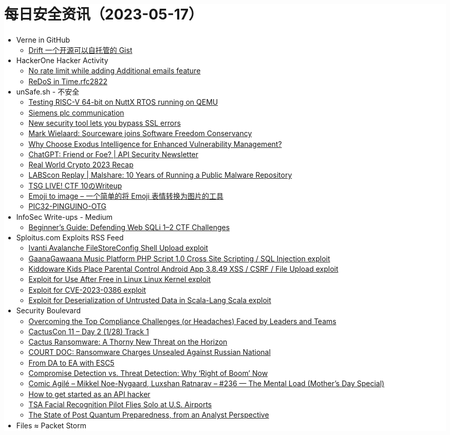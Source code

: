 # 每日安全资讯（2023-05-17）

- Verne in GitHub
  - [Drift 一个开源可以自托管的 Gist](https://einverne.github.io/post/2023/05/drift-an-open-source-alternative-gist.html)
- HackerOne Hacker Activity
  - [No rate limit while adding Additional emails feature](https://hackerone.com/reports/1913951)
  - [ReDoS in Time.rfc2822](https://hackerone.com/reports/1485501)
- unSafe.sh - 不安全
  - [Testing RISC-V 64-bit on NuttX RTOS running on QEMU](https://buaq.net/go-163660.html)
  - [Siemens plc communication](https://buaq.net/go-163669.html)
  - [New security tool lets you bypass SSL errors](https://buaq.net/go-163670.html)
  - [Mark Wielaard: Sourceware joins Software Freedom Conservancy](https://buaq.net/go-163653.html)
  - [Why Choose Exodus Intelligence for Enhanced Vulnerability Management?](https://buaq.net/go-163661.html)
  - [ChatGPT: Friend or Foe? | API Security Newsletter](https://buaq.net/go-163655.html)
  - [Real World Crypto 2023 Recap](https://buaq.net/go-163654.html)
  - [LABScon Replay | Malshare: 10 Years of Running a Public Malware Repository](https://buaq.net/go-163634.html)
  - [TSG LIVE! CTF 10のWriteup](https://buaq.net/go-163656.html)
  - [Emoji to image – 一个简单的将 Emoji 表情转换为图片的工具](https://buaq.net/go-163633.html)
  - [PIC32-PINGUINO-OTG](https://buaq.net/go-163631.html)
- InfoSec Write-ups - Medium
  - [Beginner’s Guide: Defending Web SQLi 1–2 CTF Challenges](https://infosecwriteups.com/beginners-guide-defending-web-sqli-1-2-ctf-challenges-7dfe4dd2acab?source=rss----7b722bfd1b8d---4)
- Sploitus.com Exploits RSS Feed
  - [Ivanti Avalanche FileStoreConfig Shell Upload exploit](https://sploitus.com/exploit?id=PACKETSTORM:172398&utm_source=rss&utm_medium=rss)
  - [GaanaGawaana Music Platform PHP Script 1.0 Cross Site Scripting / SQL Injection exploit](https://sploitus.com/exploit?id=PACKETSTORM:172394&utm_source=rss&utm_medium=rss)
  - [Kiddoware Kids Place Parental Control Android App 3.8.49 XSS / CSRF / File Upload exploit](https://sploitus.com/exploit?id=PACKETSTORM:172397&utm_source=rss&utm_medium=rss)
  - [Exploit for Use After Free in Linux Linux Kernel exploit](https://sploitus.com/exploit?id=DCB7EC8B-ABAB-5307-9198-1C695552C6BF&utm_source=rss&utm_medium=rss)
  - [Exploit for CVE-2023-0386 exploit](https://sploitus.com/exploit?id=95261C3C-71DC-5D0D-B108-5E2B3F37F8C3&utm_source=rss&utm_medium=rss)
  - [Exploit for Deserialization of Untrusted Data in Scala-Lang Scala exploit](https://sploitus.com/exploit?id=04A24B3F-0A1B-5585-BAF6-4C075EB8271D&utm_source=rss&utm_medium=rss)
- Security Boulevard
  - [Overcoming the Top Compliance Challenges (or Headaches) Faced by Leaders and Teams](https://securityboulevard.com/2023/05/overcoming-the-top-compliance-challenges-or-headaches-faced-by-leaders-and-teams/)
  - [CactusCon 11 – Day 2 (1/28) Track 1](https://securityboulevard.com/2023/05/cactuscon-11-day-2-1-28-track-1/)
  - [Cactus Ransomware: A Thorny New Threat on the Horizon](https://securityboulevard.com/2023/05/cactus-ransomware-a-thorny-new-threat-on-the-horizon/)
  - [COURT DOC: Ransomware Charges Unsealed Against Russian National](https://securityboulevard.com/2023/05/court-doc-ransomware-charges-unsealed-against-russian-national/)
  - [From DA to EA with ESC5](https://securityboulevard.com/2023/05/from-da-to-ea-with-esc5/)
  - [Compromise Detection vs. Threat Detection: Why ‘Right of Boom’ Now](https://securityboulevard.com/2023/05/compromise-detection-vs-threat-detection-why-right-of-boom-now/)
  - [Comic Agilé – Mikkel Noe-Nygaard, Luxshan Ratnarav – #236 — The Mental Load (Mother’s Day Special)](https://securityboulevard.com/2023/05/comic-agile-mikkel-noe-nygaard-luxshan-ratnarav-236-the-mental-load-mothers-day-special/)
  - [How to get started as an API hacker](https://securityboulevard.com/2023/05/how-to-get-started-as-an-api-hacker/)
  - [TSA Facial Recognition Pilot Flies Solo at U.S. Airports](https://securityboulevard.com/2023/05/tsa-facial-recognition-pilot-richixbw/)
  - [The State of Post Quantum Preparedness, from an Analyst Perspective](https://securityboulevard.com/2023/05/the-state-of-post-quantum-preparedness-from-an-analyst-perspective/)
- Files ≈ Packet Storm